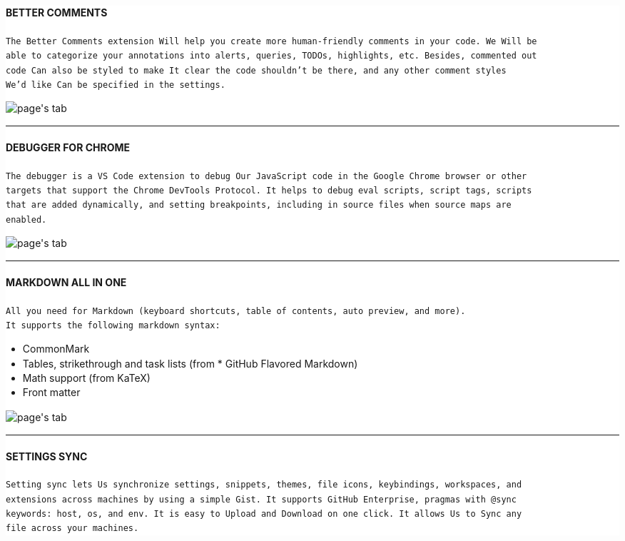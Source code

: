 #### BETTER COMMENTS

```
The Better Comments extension Will help you create more human-friendly comments in your code. We Will be
able to categorize your annotations into alerts, queries, TODOs, highlights, etc. Besides, commented out
code Can also be styled to make It clear the code shouldn’t be there, and any other comment styles
We’d like Can be specified in the settings.
```
![page's tab](https://github.com/ionicdominicana/Awesome-development-tools/blob/main/ides-tools/extensions/vsc/img-ext//better-comments.png) 
*******************************


#### DEBUGGER FOR CHROME

```
The debugger is a VS Code extension to debug Our JavaScript code in the Google Chrome browser or other
targets that support the Chrome DevTools Protocol. It helps to debug eval scripts, script tags, scripts 
that are added dynamically, and setting breakpoints, including in source files when source maps are 
enabled.
```

![page's tab](https://github.com/ionicdominicana/Awesome-development-tools/blob/main/ides-tools/extensions/vsc/img-ext/chrome.gif) 
*******************************
#### MARKDOWN ALL IN ONE

```
All you need for Markdown (keyboard shortcuts, table of contents, auto preview, and more).
It supports the following markdown syntax:
```
* CommonMark
* Tables, strikethrough and task lists (from * GitHub Flavored Markdown)
* Math support (from KaTeX)
* Front matter


![page's tab](https://github.com/ionicdominicana/Awesome-development-tools/blob/main/ides-tools/extensions/vsc/img-ext/markDown.gif) 
*******************************
#### SETTINGS SYNC

```
Setting sync lets Us synchronize settings, snippets, themes, file icons, keybindings, workspaces, and
extensions across machines by using a simple Gist. It supports GitHub Enterprise, pragmas with @sync
keywords: host, os, and env. It is easy to Upload and Download on one click. It allows Us to Sync any
file across your machines.
```
